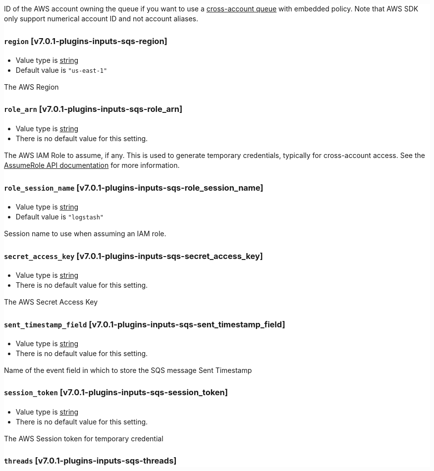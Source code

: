 ID of the AWS account owning the queue if you want to use a [cross-account queue](https://docs.aws.amazon.com/AWSSimpleQueueService/latest/SQSDeveloperGuide/sqs-basic-examples-of-sqs-policies.html#grant-two-permissions-to-one-account) with embedded policy. Note that AWS SDK only support numerical account ID and not account aliases.

### `region` [v7.0.1-plugins-inputs-sqs-region]

* Value type is [string](/lsr/value-types.md#string)
* Default value is `"us-east-1"`

The AWS Region

### `role_arn` [v7.0.1-plugins-inputs-sqs-role_arn]

* Value type is [string](/lsr/value-types.md#string)
* There is no default value for this setting.

The AWS IAM Role to assume, if any. This is used to generate temporary credentials, typically for cross-account access. See the [AssumeRole API documentation](https://docs.aws.amazon.com/STS/latest/APIReference/API_AssumeRole.html) for more information.

### `role_session_name` [v7.0.1-plugins-inputs-sqs-role_session_name]

* Value type is [string](/lsr/value-types.md#string)
* Default value is `"logstash"`

Session name to use when assuming an IAM role.

### `secret_access_key` [v7.0.1-plugins-inputs-sqs-secret_access_key]

* Value type is [string](/lsr/value-types.md#string)
* There is no default value for this setting.

The AWS Secret Access Key

### `sent_timestamp_field` [v7.0.1-plugins-inputs-sqs-sent_timestamp_field]

* Value type is [string](/lsr/value-types.md#string)
* There is no default value for this setting.

Name of the event field in which to store the SQS message Sent Timestamp

### `session_token` [v7.0.1-plugins-inputs-sqs-session_token]

* Value type is [string](/lsr/value-types.md#string)
* There is no default value for this setting.

The AWS Session token for temporary credential

### `threads` [v7.0.1-plugins-inputs-sqs-threads]
